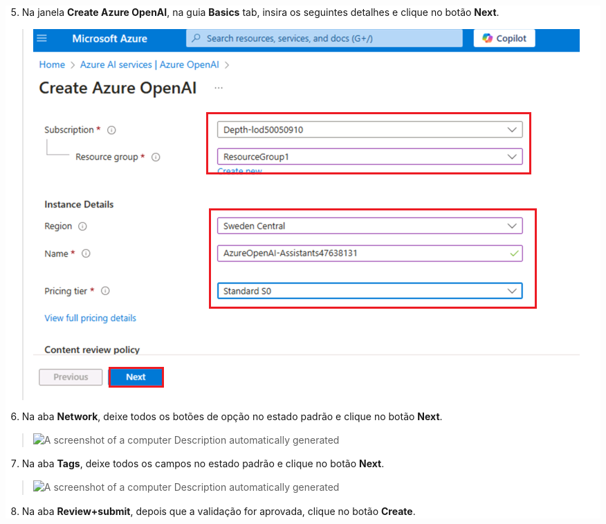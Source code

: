 5.  Na janela **Create Azure OpenAI**, na guia **Basics** tab, insira os
    seguintes detalhes e clique no botão **Next**.

> ![](./media/image14.png)

6.  Na aba **Network**, deixe todos os botões de opção no estado padrão
    e clique no botão **Next**.

> ![A screenshot of a computer Description automatically
> generated](./media/image15.png)

7.  Na aba **Tags**, deixe todos os campos no estado padrão e clique no
    botão **Next**.

> ![A screenshot of a computer Description automatically
> generated](./media/image16.png)

8.  Na aba **Review+submit**, depois que a validação for aprovada,
    clique no botão **Create**.
